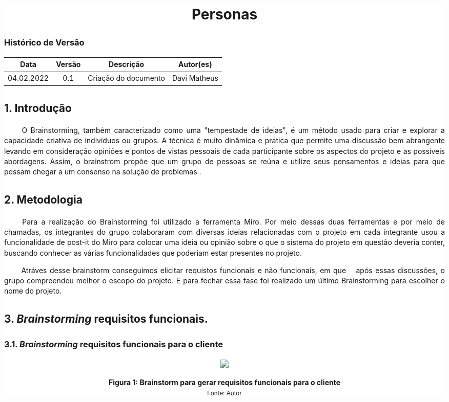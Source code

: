# <center> Personas

### Histórico de Versão
|    Data    | Versão | Descrição            | Autor(es)       |
| :--------: | :----: | :------------------: | :-------------: |
| 04.02.2022 |  0.1   | Criação do documento | Davi Matheus |



## 1. Introdução

<p align="justify">&emsp;&emsp;
O Brainstorming, também caracterizado como uma "tempestade de ideias", é um método usado para criar e explorar a capacidade criativa de indivíduos ou grupos. A técnica é muito dinâmica e prática que permite uma discussão bem abrangente levando em consideração opiniões e pontos de vistas pessoais de cada participante sobre os aspectos do projeto e as possíveis abordagens. Assim, o brainstrom propõe que um grupo de pessoas se reúna e utilize seus pensamentos e ideias para que possam chegar a um consenso na solução de problemas .
</p>


## 2. Metodologia
<p align="justify">&emsp;&emsp;
Para a realização do  Brainstorming foi utilizado a ferramenta Miro. Por meio dessas duas ferramentas e por meio de chamadas, os integrantes do grupo colaboraram com diversas ideias relacionadas com o projeto em cada integrante usou a funcionalidade de post-it do Miro  para colocar uma ideia ou opinião sobre o que o sistema do projeto em questão deveria conter, buscando conhecer as várias funcionalidades que poderiam estar presentes no projeto.
</p>
<p align="justify">&emsp;&emsp;
 Atráves desse brainstorm conseguimos elicitar requistos funcionais e não funcionais, em que  após essas discussões, o grupo compreendeu melhor o escopo do projeto. E para fechar essa fase foi realizado um último Brainstorming para escolher o nome do projeto.
</p>

## 3. *Brainstorming* requisitos funcionais.

### 3.1. *Brainstorming* requisitos funcionais para o cliente

<p align='center'>
    <img src='../assets/brainstorm/Brainstorming _cliente.jpg'>
    <figcaption align='center'>
        <b>Figura 1: Brainstorm para gerar requisitos funcionais para o cliente</b>
        <br>
        <small>Fonte: Autor</small>
    </figcaption>
</p>

